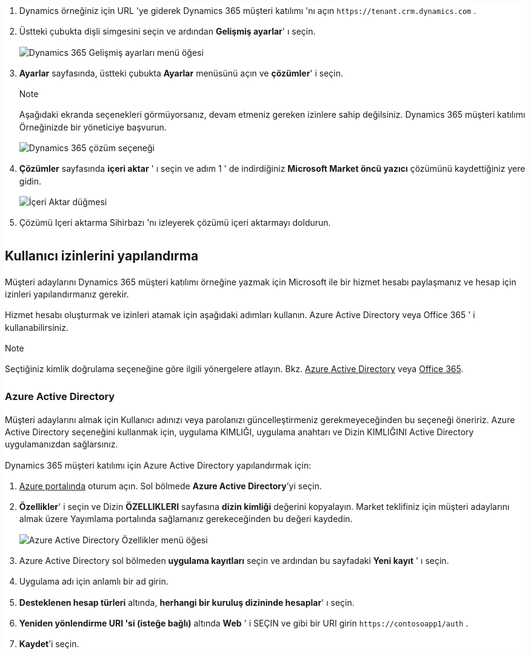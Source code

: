1. Dynamics örneğiniz için URL 'ye giderek Dynamics 365 müşteri katılımı 'nı açın `https://tenant.crm.dynamics.com` .

1. Üstteki çubukta dişli simgesini seçin ve ardından **Gelişmiş ayarlar**' ı seçin.

    ![Dynamics 365 Gelişmiş ayarları menü öğesi](media/commercial-marketplace-lead-management-instructions-dynamics/dynamics-advanced-settings.png)

1. **Ayarlar** sayfasında, üstteki çubukta **Ayarlar** menüsünü açın ve **çözümler**' i seçin.

    >[!NOTE]
    >Aşağıdaki ekranda seçenekleri görmüyorsanız, devam etmeniz gereken izinlere sahip değilsiniz. Dynamics 365 müşteri katılımı Örneğinizde bir yöneticiye başvurun.

    ![Dynamics 365 çözüm seçeneği](media/commercial-marketplace-lead-management-instructions-dynamics/dynamics-solutions.png)

1. **Çözümler** sayfasında **içeri aktar** ' ı seçin ve adım 1 ' de indirdiğiniz **Microsoft Market öncü yazıcı** çözümünü kaydettiğiniz yere gidin.

    ![İçeri Aktar düğmesi](media/commercial-marketplace-lead-management-instructions-dynamics/dynamics-crm-import.png)

1. Çözümü Içeri aktarma Sihirbazı 'nı izleyerek çözümü içeri aktarmayı doldurun.

## <a name="configure-user-permissions"></a>Kullanıcı izinlerini yapılandırma

Müşteri adaylarını Dynamics 365 müşteri katılımı örneğine yazmak için Microsoft ile bir hizmet hesabı paylaşmanız ve hesap için izinleri yapılandırmanız gerekir.

Hizmet hesabı oluşturmak ve izinleri atamak için aşağıdaki adımları kullanın. Azure Active Directory veya Office 365 ' i kullanabilirsiniz.

>[!NOTE]
>Seçtiğiniz kimlik doğrulama seçeneğine göre ilgili yönergelere atlayın. Bkz. [Azure Active Directory](#azure-active-directory) veya [Office 365](#office-365).

### <a name="azure-active-directory"></a>Azure Active Directory

Müşteri adaylarını almak için Kullanıcı adınızı veya parolanızı güncelleştirmeniz gerekmeyeceğinden bu seçeneği öneririz. Azure Active Directory seçeneğini kullanmak için, uygulama KIMLIĞI, uygulama anahtarı ve Dizin KIMLIĞINI Active Directory uygulamanızdan sağlarsınız.

Dynamics 365 müşteri katılımı için Azure Active Directory yapılandırmak için:

1. [Azure portalında](https://portal.azure.com/) oturum açın. Sol bölmede **Azure Active Directory**’yi seçin.

1. **Özellikler**' i seçin ve Dizin **ÖZELLIKLERI** sayfasına **dizin kimliği** değerini kopyalayın. Market teklifiniz için müşteri adaylarını almak üzere Yayımlama portalında sağlamanız gerekeceğinden bu değeri kaydedin.

    ![Azure Active Directory Özellikler menü öğesi](media/commercial-marketplace-lead-management-instructions-dynamics/aad-properties.png)

1. Azure Active Directory sol bölmeden **uygulama kayıtları** seçin ve ardından bu sayfadaki **Yeni kayıt** ' ı seçin.
1. Uygulama adı için anlamlı bir ad girin.
1. **Desteklenen hesap türleri** altında, **herhangi bir kuruluş dizininde hesaplar**' ı seçin.
1. **Yeniden yönlendirme URI 'si (isteğe bağlı)** altında **Web** ' i SEÇIN ve gibi bir URI girin `https://contosoapp1/auth` .
1. **Kaydet**’i seçin.
